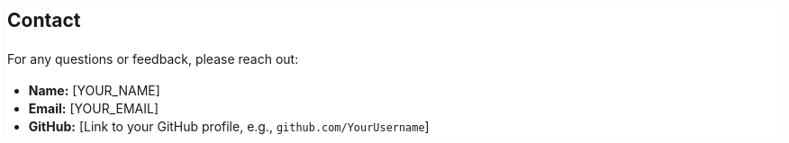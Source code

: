 
## Contact

For any questions or feedback, please reach out:

* **Name:** [YOUR_NAME]
* **Email:** [YOUR_EMAIL]
* **GitHub:** [Link to your GitHub profile, e.g., `github.com/YourUsername`]

